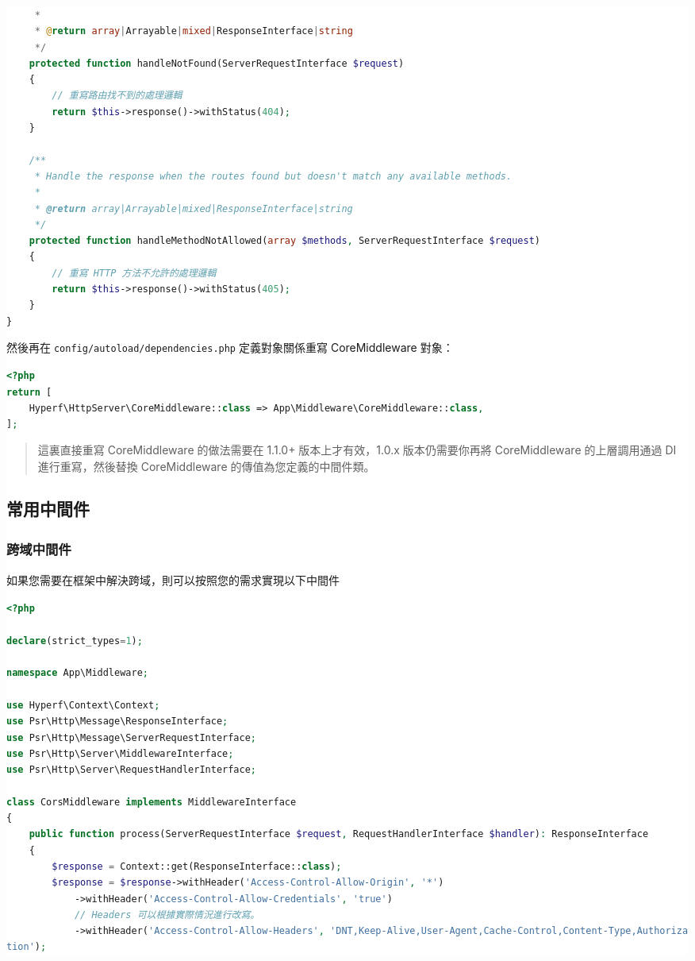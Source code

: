 ```php
     *
     * @return array|Arrayable|mixed|ResponseInterface|string
     */
    protected function handleNotFound(ServerRequestInterface $request)
    {
        // 重寫路由找不到的處理邏輯
        return $this->response()->withStatus(404);
    }

    /**
     * Handle the response when the routes found but doesn't match any available methods.
     *
     * @return array|Arrayable|mixed|ResponseInterface|string
     */
    protected function handleMethodNotAllowed(array $methods, ServerRequestInterface $request)
    {
        // 重寫 HTTP 方法不允許的處理邏輯
        return $this->response()->withStatus(405);
    }
}
```

然後再在 `config/autoload/dependencies.php` 定義對象關係重寫 CoreMiddleware 對象：

```php
<?php
return [
    Hyperf\HttpServer\CoreMiddleware::class => App\Middleware\CoreMiddleware::class,
];
```

> 這裏直接重寫 CoreMiddleware 的做法需要在 1.1.0+ 版本上才有效，1.0.x 版本仍需要你再將 CoreMiddleware 的上層調用通過 DI 進行重寫，然後替換 CoreMiddleware 的傳值為您定義的中間件類。

## 常用中間件

### 跨域中間件

如果您需要在框架中解決跨域，則可以按照您的需求實現以下中間件

```php
<?php

declare(strict_types=1);

namespace App\Middleware;

use Hyperf\Context\Context;
use Psr\Http\Message\ResponseInterface;
use Psr\Http\Message\ServerRequestInterface;
use Psr\Http\Server\MiddlewareInterface;
use Psr\Http\Server\RequestHandlerInterface;

class CorsMiddleware implements MiddlewareInterface
{
    public function process(ServerRequestInterface $request, RequestHandlerInterface $handler): ResponseInterface
    {
        $response = Context::get(ResponseInterface::class);
        $response = $response->withHeader('Access-Control-Allow-Origin', '*')
            ->withHeader('Access-Control-Allow-Credentials', 'true')
            // Headers 可以根據實際情況進行改寫。
            ->withHeader('Access-Control-Allow-Headers', 'DNT,Keep-Alive,User-Agent,Cache-Control,Content-Type,Authorization');

```